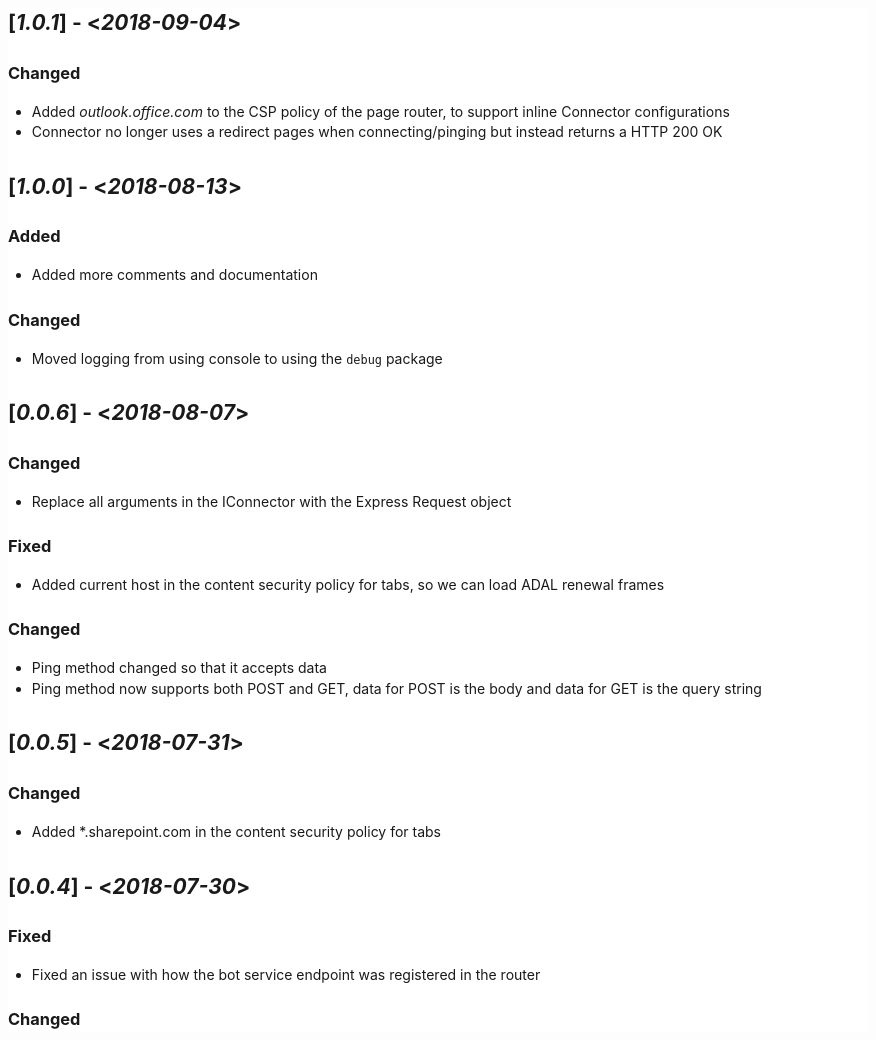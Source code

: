 ## [*1.0.1*] - <*2018-09-04*>

### Changed

* Added *outlook.office.com* to the CSP policy of the page router, to support inline Connector configurations
* Connector no longer uses a redirect pages when connecting/pinging but instead returns a HTTP 200 OK

## [*1.0.0*] - <*2018-08-13*>

### Added

* Added more comments and documentation

### Changed

* Moved logging from using console to using the `debug` package

## [*0.0.6*] - <*2018-08-07*>

### Changed

* Replace all arguments in the IConnector with the Express Request object

### Fixed

* Added current host in the content security policy for tabs, so we can load ADAL renewal frames

### Changed

* Ping method changed so that it accepts data
* Ping method now supports both POST and GET, data for POST is the body and data for GET is the query string

## [*0.0.5*] - <*2018-07-31*>

### Changed

* Added *.sharepoint.com in the content security policy for tabs

## [*0.0.4*] - <*2018-07-30*>

### Fixed

* Fixed an issue with how the bot service endpoint was registered in the router

### Changed
